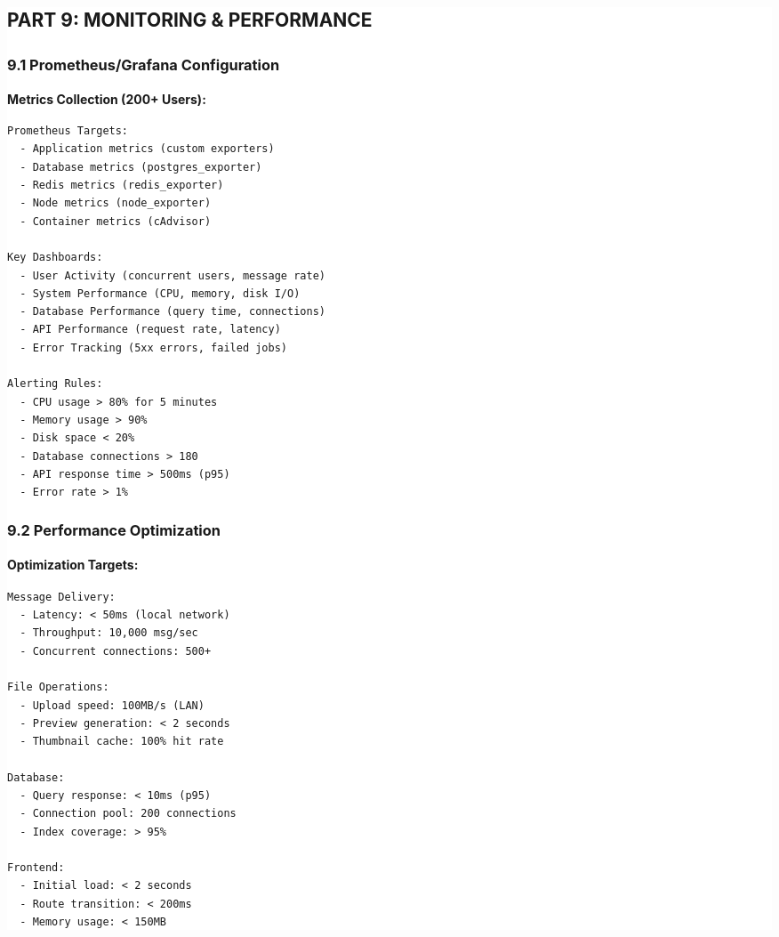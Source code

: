 ## PART 9: MONITORING & PERFORMANCE

### 9.1 Prometheus/Grafana Configuration
**Metrics Collection (200+ Users):**
```
Prometheus Targets:
  - Application metrics (custom exporters)
  - Database metrics (postgres_exporter)
  - Redis metrics (redis_exporter)
  - Node metrics (node_exporter)
  - Container metrics (cAdvisor)

Key Dashboards:
  - User Activity (concurrent users, message rate)
  - System Performance (CPU, memory, disk I/O)
  - Database Performance (query time, connections)
  - API Performance (request rate, latency)
  - Error Tracking (5xx errors, failed jobs)

Alerting Rules:
  - CPU usage > 80% for 5 minutes
  - Memory usage > 90%
  - Disk space < 20%
  - Database connections > 180
  - API response time > 500ms (p95)
  - Error rate > 1%
```

### 9.2 Performance Optimization
**Optimization Targets:**
```
Message Delivery:
  - Latency: < 50ms (local network)
  - Throughput: 10,000 msg/sec
  - Concurrent connections: 500+

File Operations:
  - Upload speed: 100MB/s (LAN)
  - Preview generation: < 2 seconds
  - Thumbnail cache: 100% hit rate

Database:
  - Query response: < 10ms (p95)
  - Connection pool: 200 connections
  - Index coverage: > 95%

Frontend:
  - Initial load: < 2 seconds
  - Route transition: < 200ms
  - Memory usage: < 150MB
```
